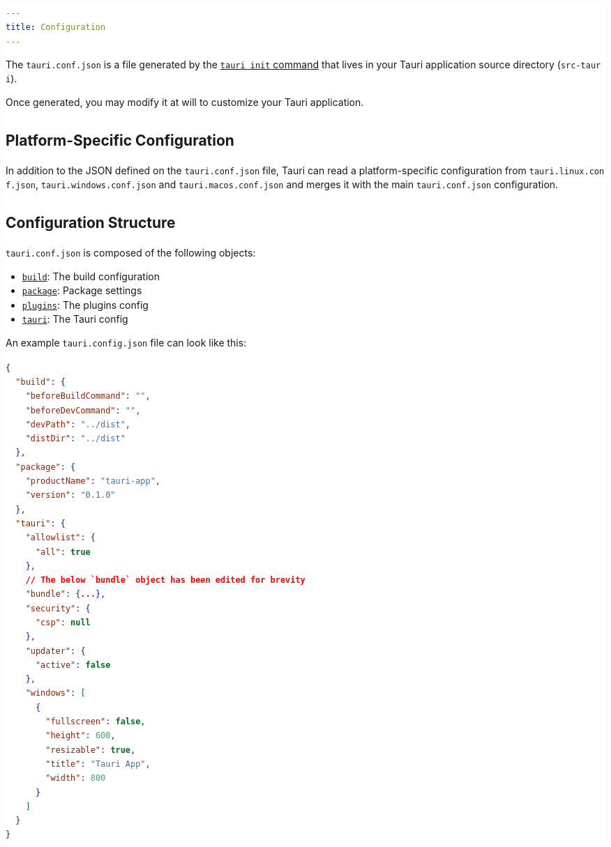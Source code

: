 ```yaml
---
title: Configuration
---
```


The `tauri.conf.json` is a file generated by the [`tauri init` command](../api/cli#init) that lives in your Tauri application source directory (`src-tauri`).

Once generated, you may modify it at will to customize your Tauri application.

## Platform-Specific Configuration

In addition to the JSON defined on the `tauri.conf.json` file, Tauri can read a platform-specific configuration from `tauri.linux.conf.json`, `tauri.windows.conf.json` and `tauri.macos.conf.json` and merges it with the main `tauri.conf.json` configuration.

## Configuration Structure

`tauri.conf.json` is composed of the following objects:

- [`build`](#buildconfig): The build configuration
- [`package`](#packageconfig): Package settings
- [`plugins`](#pluginconfig): The plugins config
- [`tauri`](#tauriconfig): The Tauri config

An example `tauri.config.json` file can look like this:

```json title="Example tauri.config.json file"
{
  "build": {
    "beforeBuildCommand": "",
    "beforeDevCommand": "",
    "devPath": "../dist",
    "distDir": "../dist"
  },
  "package": {
    "productName": "tauri-app",
    "version": "0.1.0"
  },
  "tauri": {
    "allowlist": {
      "all": true
    },
    // The below `bundle` object has been edited for brevity
    "bundle": {...},
    "security": {
      "csp": null
    },
    "updater": {
      "active": false
    },
    "windows": [
      {
        "fullscreen": false,
        "height": 600,
        "resizable": true,
        "title": "Tauri App",
        "width": 800
      }
    ]
  }
}
```
